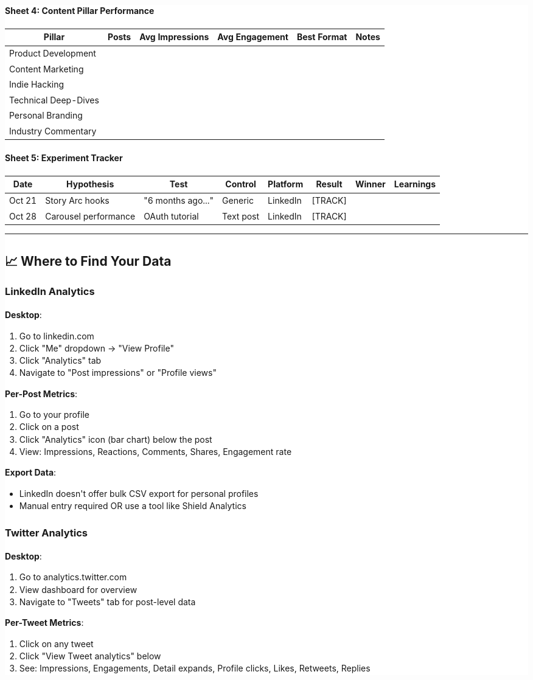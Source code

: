 #### Sheet 4: Content Pillar Performance

| Pillar | Posts | Avg Impressions | Avg Engagement | Best Format | Notes |
|--------|-------|-----------------|----------------|-------------|-------|
| Product Development | | | | | |
| Content Marketing | | | | | |
| Indie Hacking | | | | | |
| Technical Deep-Dives | | | | | |
| Personal Branding | | | | | |
| Industry Commentary | | | | | |

#### Sheet 5: Experiment Tracker

| Date | Hypothesis | Test | Control | Platform | Result | Winner | Learnings |
|------|------------|------|---------|----------|--------|--------|-----------|
| Oct 21 | Story Arc hooks | "6 months ago..." | Generic | LinkedIn | [TRACK] | | |
| Oct 28 | Carousel performance | OAuth tutorial | Text post | LinkedIn | [TRACK] | | |

---

## 📈 Where to Find Your Data

### LinkedIn Analytics

**Desktop**:
1. Go to linkedin.com
2. Click "Me" dropdown → "View Profile"
3. Click "Analytics" tab
4. Navigate to "Post impressions" or "Profile views"

**Per-Post Metrics**:
1. Go to your profile
2. Click on a post
3. Click "Analytics" icon (bar chart) below the post
4. View: Impressions, Reactions, Comments, Shares, Engagement rate

**Export Data**:
- LinkedIn doesn't offer bulk CSV export for personal profiles
- Manual entry required OR use a tool like Shield Analytics

### Twitter Analytics

**Desktop**:
1. Go to analytics.twitter.com
2. View dashboard for overview
3. Navigate to "Tweets" tab for post-level data

**Per-Tweet Metrics**:
1. Click on any tweet
2. Click "View Tweet analytics" below
3. See: Impressions, Engagements, Detail expands, Profile clicks, Likes, Retweets, Replies
